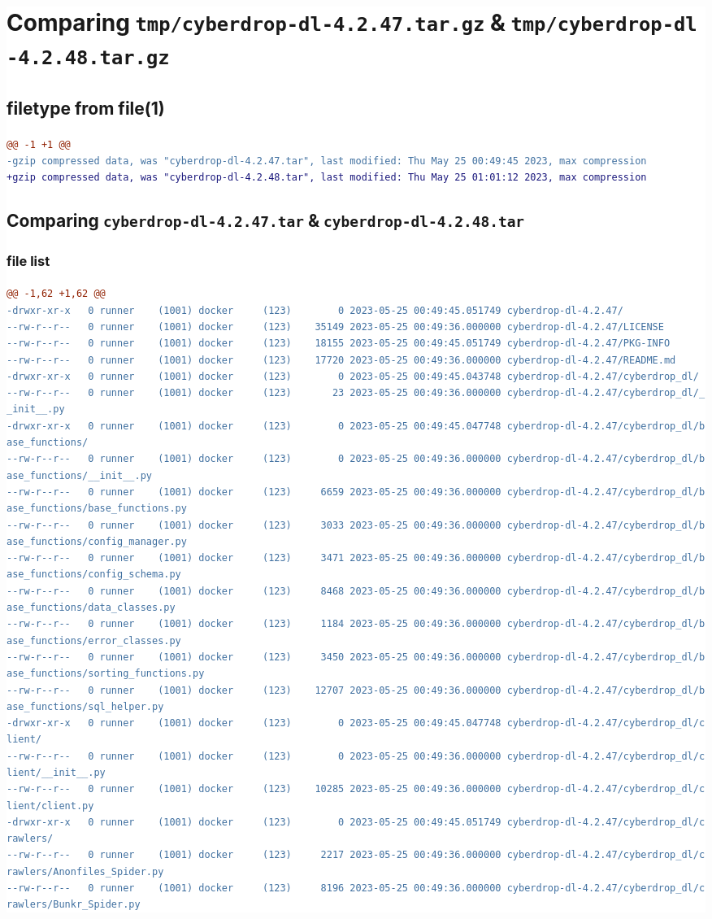 # Comparing `tmp/cyberdrop-dl-4.2.47.tar.gz` & `tmp/cyberdrop-dl-4.2.48.tar.gz`

## filetype from file(1)

```diff
@@ -1 +1 @@
-gzip compressed data, was "cyberdrop-dl-4.2.47.tar", last modified: Thu May 25 00:49:45 2023, max compression
+gzip compressed data, was "cyberdrop-dl-4.2.48.tar", last modified: Thu May 25 01:01:12 2023, max compression
```

## Comparing `cyberdrop-dl-4.2.47.tar` & `cyberdrop-dl-4.2.48.tar`

### file list

```diff
@@ -1,62 +1,62 @@
-drwxr-xr-x   0 runner    (1001) docker     (123)        0 2023-05-25 00:49:45.051749 cyberdrop-dl-4.2.47/
--rw-r--r--   0 runner    (1001) docker     (123)    35149 2023-05-25 00:49:36.000000 cyberdrop-dl-4.2.47/LICENSE
--rw-r--r--   0 runner    (1001) docker     (123)    18155 2023-05-25 00:49:45.051749 cyberdrop-dl-4.2.47/PKG-INFO
--rw-r--r--   0 runner    (1001) docker     (123)    17720 2023-05-25 00:49:36.000000 cyberdrop-dl-4.2.47/README.md
-drwxr-xr-x   0 runner    (1001) docker     (123)        0 2023-05-25 00:49:45.043748 cyberdrop-dl-4.2.47/cyberdrop_dl/
--rw-r--r--   0 runner    (1001) docker     (123)       23 2023-05-25 00:49:36.000000 cyberdrop-dl-4.2.47/cyberdrop_dl/__init__.py
-drwxr-xr-x   0 runner    (1001) docker     (123)        0 2023-05-25 00:49:45.047748 cyberdrop-dl-4.2.47/cyberdrop_dl/base_functions/
--rw-r--r--   0 runner    (1001) docker     (123)        0 2023-05-25 00:49:36.000000 cyberdrop-dl-4.2.47/cyberdrop_dl/base_functions/__init__.py
--rw-r--r--   0 runner    (1001) docker     (123)     6659 2023-05-25 00:49:36.000000 cyberdrop-dl-4.2.47/cyberdrop_dl/base_functions/base_functions.py
--rw-r--r--   0 runner    (1001) docker     (123)     3033 2023-05-25 00:49:36.000000 cyberdrop-dl-4.2.47/cyberdrop_dl/base_functions/config_manager.py
--rw-r--r--   0 runner    (1001) docker     (123)     3471 2023-05-25 00:49:36.000000 cyberdrop-dl-4.2.47/cyberdrop_dl/base_functions/config_schema.py
--rw-r--r--   0 runner    (1001) docker     (123)     8468 2023-05-25 00:49:36.000000 cyberdrop-dl-4.2.47/cyberdrop_dl/base_functions/data_classes.py
--rw-r--r--   0 runner    (1001) docker     (123)     1184 2023-05-25 00:49:36.000000 cyberdrop-dl-4.2.47/cyberdrop_dl/base_functions/error_classes.py
--rw-r--r--   0 runner    (1001) docker     (123)     3450 2023-05-25 00:49:36.000000 cyberdrop-dl-4.2.47/cyberdrop_dl/base_functions/sorting_functions.py
--rw-r--r--   0 runner    (1001) docker     (123)    12707 2023-05-25 00:49:36.000000 cyberdrop-dl-4.2.47/cyberdrop_dl/base_functions/sql_helper.py
-drwxr-xr-x   0 runner    (1001) docker     (123)        0 2023-05-25 00:49:45.047748 cyberdrop-dl-4.2.47/cyberdrop_dl/client/
--rw-r--r--   0 runner    (1001) docker     (123)        0 2023-05-25 00:49:36.000000 cyberdrop-dl-4.2.47/cyberdrop_dl/client/__init__.py
--rw-r--r--   0 runner    (1001) docker     (123)    10285 2023-05-25 00:49:36.000000 cyberdrop-dl-4.2.47/cyberdrop_dl/client/client.py
-drwxr-xr-x   0 runner    (1001) docker     (123)        0 2023-05-25 00:49:45.051749 cyberdrop-dl-4.2.47/cyberdrop_dl/crawlers/
--rw-r--r--   0 runner    (1001) docker     (123)     2217 2023-05-25 00:49:36.000000 cyberdrop-dl-4.2.47/cyberdrop_dl/crawlers/Anonfiles_Spider.py
--rw-r--r--   0 runner    (1001) docker     (123)     8196 2023-05-25 00:49:36.000000 cyberdrop-dl-4.2.47/cyberdrop_dl/crawlers/Bunkr_Spider.py
```